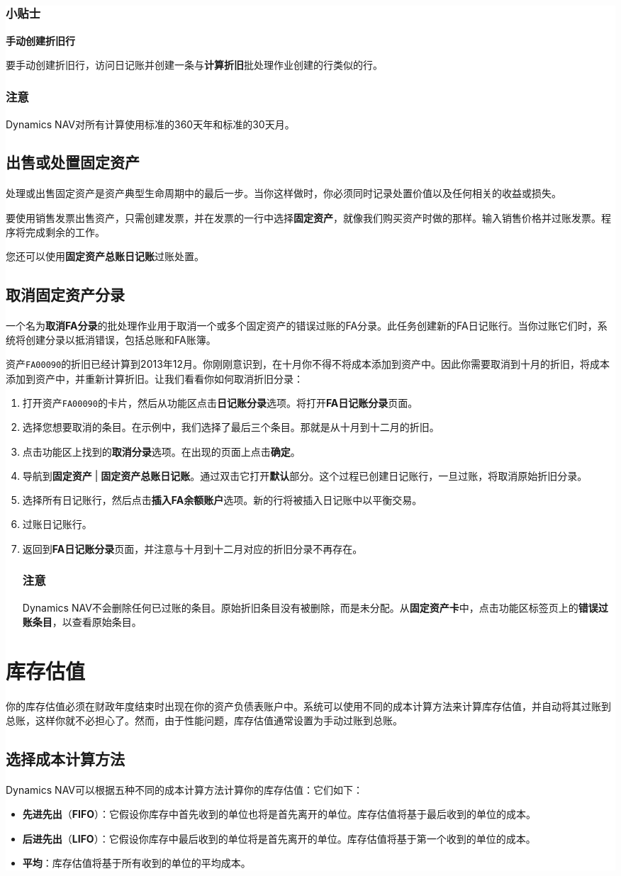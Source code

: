 ### 小贴士

**手动创建折旧行**

要手动创建折旧行，访问日记账并创建一条与**计算折旧**批处理作业创建的行类似的行。

### 注意

Dynamics NAV对所有计算使用标准的360天年和标准的30天月。

## 出售或处置固定资产

处理或出售固定资产是资产典型生命周期中的最后一步。当你这样做时，你必须同时记录处置价值以及任何相关的收益或损失。

要使用销售发票出售资产，只需创建发票，并在发票的一行中选择**固定资产**，就像我们购买资产时做的那样。输入销售价格并过账发票。程序将完成剩余的工作。

您还可以使用**固定资产总账日记账**过账处置。

## 取消固定资产分录

一个名为**取消FA分录**的批处理作业用于取消一个或多个固定资产的错误过账的FA分录。此任务创建新的FA日记账行。当你过账它们时，系统将创建分录以抵消错误，包括总账和FA账簿。

资产`FA00090`的折旧已经计算到2013年12月。你刚刚意识到，在十月你不得不将成本添加到资产中。因此你需要取消到十月的折旧，将成本添加到资产中，并重新计算折旧。让我们看看你如何取消折旧分录：

1.  打开资产`FA00090`的卡片，然后从功能区点击**日记账分录**选项。将打开**FA日记账分录**页面。

1.  选择您想要取消的条目。在示例中，我们选择了最后三个条目。那就是从十月到十二月的折旧。

1.  点击功能区上找到的**取消分录**选项。在出现的页面上点击**确定**。

1.  导航到**固定资产** | **固定资产总账日记账**。通过双击它打开**默认**部分。这个过程已创建日记账行，一旦过账，将取消原始折旧分录。

1.  选择所有日记账行，然后点击**插入FA余额账户**选项。新的行将被插入日记账中以平衡交易。

1.  过账日记账行。

1.  返回到**FA日记账分录**页面，并注意与十月到十二月对应的折旧分录不再存在。

    ### 注意

    Dynamics NAV不会删除任何已过账的条目。原始折旧条目没有被删除，而是未分配。从**固定资产卡**中，点击功能区标签页上的**错误过账条目**，以查看原始条目。

# 库存估值

你的库存估值必须在财政年度结束时出现在你的资产负债表账户中。系统可以使用不同的成本计算方法来计算库存估值，并自动将其过账到总账，这样你就不必担心了。然而，由于性能问题，库存估值通常设置为手动过账到总账。

## 选择成本计算方法

Dynamics NAV可以根据五种不同的成本计算方法计算你的库存估值：它们如下：

+   **先进先出**（**FIFO**）：它假设你库存中首先收到的单位也将是首先离开的单位。库存估值将基于最后收到的单位的成本。

+   **后进先出**（**LIFO**）：它假设你库存中最后收到的单位将是首先离开的单位。库存估值将基于第一个收到的单位的成本。

+   **平均**：库存估值将基于所有收到的单位的平均成本。
